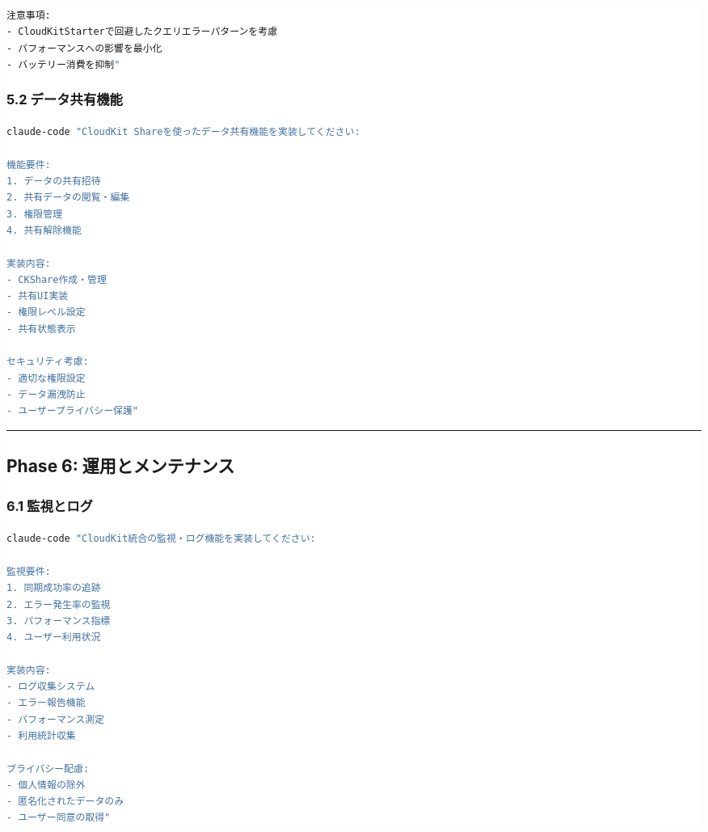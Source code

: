 ```bash
注意事項:
- CloudKitStarterで回避したクエリエラーパターンを考慮
- パフォーマンスへの影響を最小化
- バッテリー消費を抑制"
```

### 5.2 データ共有機能

```bash
claude-code "CloudKit Shareを使ったデータ共有機能を実装してください:

機能要件:
1. データの共有招待
2. 共有データの閲覧・編集
3. 権限管理
4. 共有解除機能

実装内容:
- CKShare作成・管理
- 共有UI実装
- 権限レベル設定
- 共有状態表示

セキュリティ考慮:
- 適切な権限設定
- データ漏洩防止
- ユーザープライバシー保護"
```

---

## Phase 6: 運用とメンテナンス

### 6.1 監視とログ

```bash
claude-code "CloudKit統合の監視・ログ機能を実装してください:

監視要件:
1. 同期成功率の追跡
2. エラー発生率の監視
3. パフォーマンス指標
4. ユーザー利用状況

実装内容:
- ログ収集システム
- エラー報告機能
- パフォーマンス測定
- 利用統計収集

プライバシー配慮:
- 個人情報の除外
- 匿名化されたデータのみ
- ユーザー同意の取得"
```
